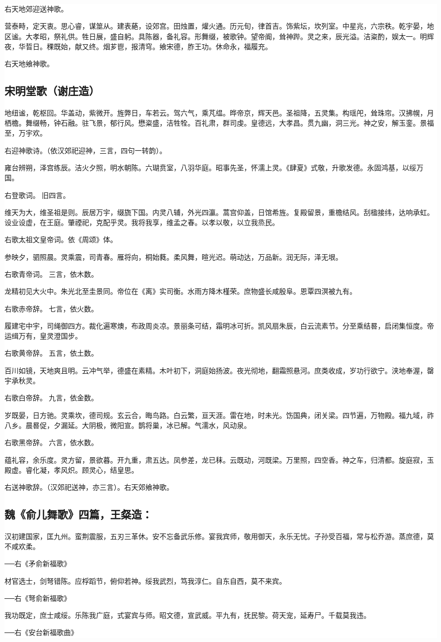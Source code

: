 右天地郊迎送神歌。

营泰畤，定天衷。思心睿，谋筮从。建表蕝，设郊宫。田烛置，爟火通。历元旬，律首吉。饰紫坛，坎列室。中星兆，六宗秩。乾宇晏，地区谧。大孝昭，祭礼供。牲日展，盛自躬。具陈器，备礼容。形舞缀，被歌钟。望帝阍，耸神跸。灵之来，辰光溢。洁粢酌，娱太一。明辉夜，华晢日。稞既始，献又终。烟芗鬯，报清穹。飨宋德，胙王功。休命永，福履充。

右天地飨神歌。


## 宋明堂歌（谢庄造）

地纽谧，乾枢回。华盖动，紫微开。旌弊日，车若云。驾六气，乘芃缊。晔帝京，辉天邑。圣祖降，五灵集。构瑶戺，耸珠帘。汉拂幌，月栖檐。舞缀畅，钟石融。驻飞景，郁行风。懋粢盛，洁牲牷。百礼肃，群司虔。皇德远，大孝昌。贯九幽，洞三光。神之安，解玉銮。景福至，万宇欢。

右迎神歌诗。（依汉郊祀迎神，三言，四句一转韵）。

雍台辨朔，泽宫练辰。洁火夕照，明水朝陈。六瑚贲室，八羽华庭。昭事先圣，怀濡上灵。《肆夏》式敬，升歌发德。永固鸿基，以绥万国。

右登歌词。 旧四言。

维天为大，维圣祖是则。辰居万宇，缀旒下国。内灵八辅，外光四瀛。蒿宫仰盖，日馆希旌。复殿留景，重檐结风。刮楹接纬，达响承虹。设业设虚，在王庭。肇禋祀，克配乎灵。我将我享，维孟之春。以孝以敬，以立我烝民。

右歌太祖文皇帝词。依《周颂》体。

参映夕，驷照晨。灵乘震，司青春。雁将向，桐始蕤。柔风舞，暄光迟。萌动达，万品新。润无际，泽无垠。

右歌青帝词。 三言，依木数。

龙精初见大火中。朱光北至圭景同。帝位在《离》实司衡。水雨方降木槿荣。庶物盛长咸殷阜。恩覃四溟被九有。

右歌赤帝辞。 七言，依火数。

履建宅中宇，司绳御四方。裁化遍寒燠，布政周炎凉。景丽条可结，霜明冰可折。凯风扇朱辰，白云流素节。分至乘结晷，启闭集恒度。帝运缉万有，皇灵澄国步。

右歌黄帝辞。 五言，依土数。

百川如镜，天地爽且明。云冲气举，德盛在素精。木叶初下，洞庭始扬波。夜光彻地，翻霜照悬河。庶类收成，岁功行欲宁。浃地奉渥，罄宇承秋灵。

右歌白帝辞。 九言，依金数。

岁既晏，日方驰。灵乘坎，德司规。玄云合，晦鸟路。白云繁，亘天涯。雷在地，时未光。饬国典，闭关梁。四节遍，万物殿。福九域，祚八乡。晨晷促，夕漏延。大阴极，微阳宣。鹊将巢，冰已解。气濡水，风动泉。

右歌黑帝辞。 六言，依水数。

蕴礼容，余乐度。灵方留，景欲暮。开九重，肃五达。凤参差，龙已秣。云既动，河既梁。万里照，四空香。神之车，归清都。旋庭寂，玉殿虚。睿化凝，孝风炽。顾灵心，结皇思。

右送神歌辞。（汉郊祀送神，亦三言）。右天郊飨神歌。

## 魏《俞儿舞歌》四篇，王粲造：

汉初建国家，匡九州。蛮荆震服，五刃三革休。安不忘备武乐修。宴我宾师，敬用御天，永乐无忧。子孙受百福，常与松乔游。蒸庶德，莫不咸欢柔。

──右《矛俞新福歌》

材官选士，剑弩错陈。应桴蹈节，俯仰若神。绥我武烈，笃我淳仁。自东自西，莫不来宾。

──右《弩俞新福歌》

我功既定，庶士咸绥。乐陈我广庭，式宴宾与师。昭文德，宣武威。平九有，抚民黎。荷天宠，延寿尸。千载莫我违。

──右《安台新福歌曲》
